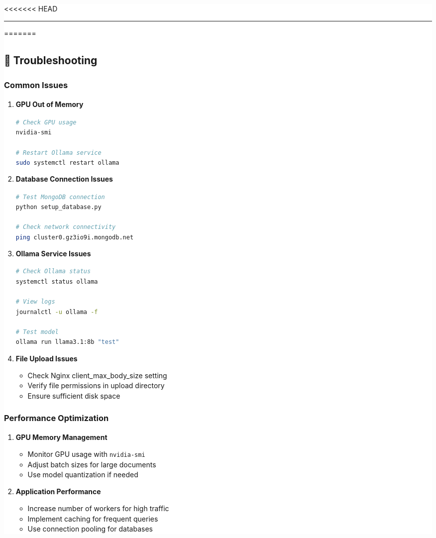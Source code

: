 <<<<<<< HEAD
***
=======
## 🚨 Troubleshooting

### Common Issues

1. **GPU Out of Memory**
   ```bash
   # Check GPU usage
   nvidia-smi
   
   # Restart Ollama service
   sudo systemctl restart ollama
   ```

2. **Database Connection Issues**
   ```bash
   # Test MongoDB connection
   python setup_database.py
   
   # Check network connectivity
   ping cluster0.gz3io9i.mongodb.net
   ```

3. **Ollama Service Issues**
   ```bash
   # Check Ollama status
   systemctl status ollama
   
   # View logs
   journalctl -u ollama -f
   
   # Test model
   ollama run llama3.1:8b "test"
   ```

4. **File Upload Issues**
   - Check Nginx client_max_body_size setting
   - Verify file permissions in upload directory
   - Ensure sufficient disk space

### Performance Optimization

1. **GPU Memory Management**
   - Monitor GPU usage with `nvidia-smi`
   - Adjust batch sizes for large documents
   - Use model quantization if needed

2. **Application Performance**
   - Increase number of workers for high traffic
   - Implement caching for frequent queries
   - Use connection pooling for databases
